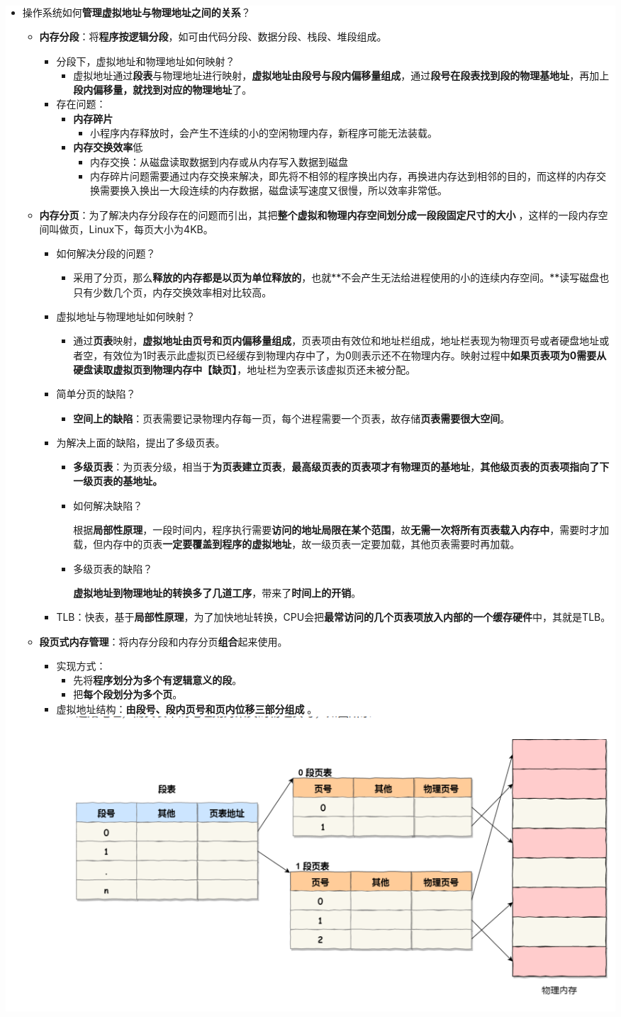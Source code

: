 * 操作系统如何**管理虚拟地址与物理地址之间的关系**？

  * **内存分段**：将**程序按逻辑分段**，如可由代码分段、数据分段、栈段、堆段组成。

    * 分段下，虚拟地址和物理地址如何映射？
      * 虚拟地址通过**段表**与物理地址进行映射，**虚拟地址由段号与段内偏移量组成**，通过**段号在段表找到段的物理基地址**，再加上**段内偏移量，就找到对应的物理地址**了。
    * 存在问题：
      * **内存碎片**
        * 小程序内存释放时，会产生不连续的小的空闲物理内存，新程序可能无法装载。
      * **内存交换效率**低
        * 内存交换：从磁盘读取数据到内存或从内存写入数据到磁盘
        * 内存碎片问题需要通过内存交换来解决，即先将不相邻的程序换出内存，再换进内存达到相邻的目的，而这样的内存交换需要换入换出一大段连续的内存数据，磁盘读写速度又很慢，所以效率非常低。

  * **内存分页**：为了解决内存分段存在的问题而引出，其把**整个虚拟和物理内存空间划分成一段段固定尺⼨的⼤⼩**  ，这样的一段内存空间叫做页，Linux下，每页大小为4KB。

    * 如何解决分段的问题？

      * 采⽤了分⻚，那么**释放的内存都是以⻚为单位释放的**，也就**不会产⽣⽆法给进程使⽤的小的连续内存空间。**读写磁盘也只有少数几个页，内存交换效率相对比较高。  

    * 虚拟地址与物理地址如何映射？

      * 通过**页表**映射，**虚拟地址由页号和页内偏移量组成**，页表项由有效位和地址栏组成，地址栏表现为物理页号或者硬盘地址或者空，有效位为1时表示此虚拟页已经缓存到物理内存中了，为0则表示还不在物理内存。映射过程中**如果页表项为0需要从硬盘读取虚拟页到物理内存中【缺页】**，地址栏为空表示该虚拟页还未被分配。

    * 简单分页的缺陷？

      * **空间上的缺陷**：页表需要记录物理内存每一页，每个进程需要一个页表，故存储**页表需要很大空间**。

    * 为解决上面的缺陷，提出了多级页表。

      * **多级页表**：为页表分级，相当于**为页表建立页表**，**最高级页表的页表项才有物理页的基地址**，**其他级页表的页表项指向了下一级页表的基地址。**

      * 如何解决缺陷？

        根据**局部性原理**，一段时间内，程序执行需要**访问的地址局限在某个范围**，故**无需一次将所有页表载入内存中**，需要时才加载，但内存中的页表**一定要覆盖到程序的虚拟地址**，故一级页表一定要加载，其他页表需要时再加载。

      * 多级页表的缺陷？

        **虚拟地址到物理地址的转换多了几道工序**，带来了**时间上的开销**。

    * TLB：快表，基于**局部性原理**，为了加快地址转换，CPU会把**最常访问的几个页表项放入内部的一个缓存硬件**中，其就是TLB。

  * **段⻚式内存管理**：将内存分段和内存分页**组合**起来使用。

    * 实现方式：
      * 先将**程序划分为多个有逻辑意义的段**。
      * 把**每个段划分为多个页**。
    * 虚拟地址结构：**由段号、段内⻚号和⻚内位移三部分组成**  。![image-20220417163423147](../img/image-20220417163423147.png)